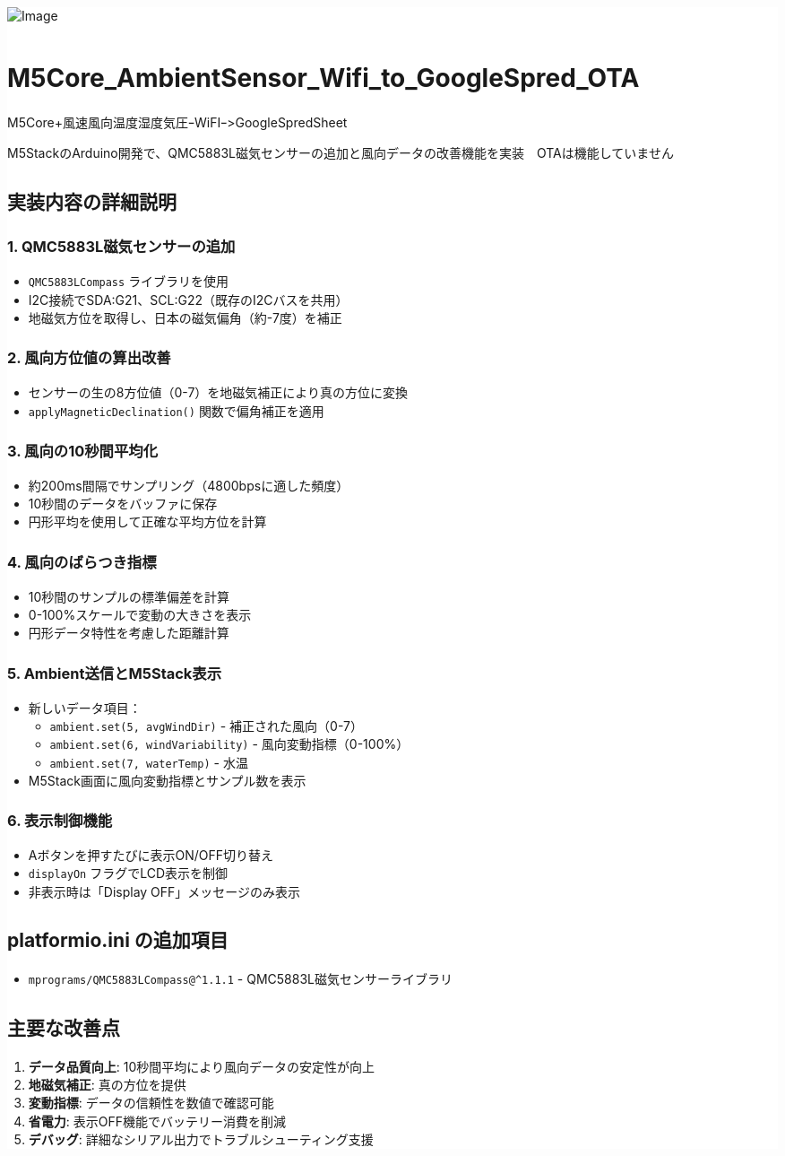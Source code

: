 ![Image](https://github.com/user-attachments/assets/9d236f35-74f4-455c-9ed3-52cc6fad22c8)
# M5Core_AmbientSensor_Wifi_to_GoogleSpred_OTA
 M5Core+風速風向温度湿度気圧ｰWiFIｰ>GoogleSpredSheet

M5StackのArduino開発で、QMC5883L磁気センサーの追加と風向データの改善機能を実装　OTAは機能していません

## 実装内容の詳細説明

### 1. QMC5883L磁気センサーの追加
- `QMC5883LCompass` ライブラリを使用
- I2C接続でSDA:G21、SCL:G22（既存のI2Cバスを共用）
- 地磁気方位を取得し、日本の磁気偏角（約-7度）を補正

### 2. 風向方位値の算出改善
- センサーの生の8方位値（0-7）を地磁気補正により真の方位に変換
- `applyMagneticDeclination()` 関数で偏角補正を適用

### 3. 風向の10秒間平均化
- 約200ms間隔でサンプリング（4800bpsに適した頻度）
- 10秒間のデータをバッファに保存
- 円形平均を使用して正確な平均方位を計算

### 4. 風向のばらつき指標
- 10秒間のサンプルの標準偏差を計算
- 0-100%スケールで変動の大きさを表示
- 円形データ特性を考慮した距離計算

### 5. Ambient送信とM5Stack表示
- 新しいデータ項目：
  - `ambient.set(5, avgWindDir)` - 補正された風向（0-7）
  - `ambient.set(6, windVariability)` - 風向変動指標（0-100%）
  - `ambient.set(7, waterTemp)` - 水温
- M5Stack画面に風向変動指標とサンプル数を表示

### 6. 表示制御機能
- Aボタンを押すたびに表示ON/OFF切り替え
- `displayOn` フラグでLCD表示を制御
- 非表示時は「Display OFF」メッセージのみ表示

## platformio.ini の追加項目
- `mprograms/QMC5883LCompass@^1.1.1` - QMC5883L磁気センサーライブラリ

## 主要な改善点
1. **データ品質向上**: 10秒間平均により風向データの安定性が向上
2. **地磁気補正**: 真の方位を提供
3. **変動指標**: データの信頼性を数値で確認可能
4. **省電力**: 表示OFF機能でバッテリー消費を削減
5. **デバッグ**: 詳細なシリアル出力でトラブルシューティング支援
